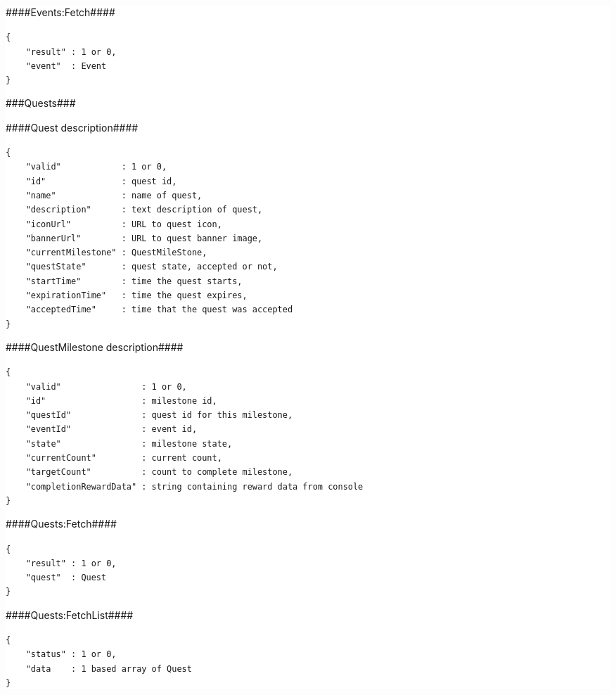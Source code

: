 ####Events:Fetch####
```
{
	"result" : 1 or 0,
	"event"  : Event
}
```

###Quests###

####Quest description####
```
{
	"valid"            : 1 or 0,
	"id"               : quest id,
	"name"             : name of quest,
	"description"      : text description of quest,
	"iconUrl"          : URL to quest icon,
	"bannerUrl"        : URL to quest banner image,
	"currentMilestone" : QuestMileStone,
	"questState"       : quest state, accepted or not,
	"startTime"        : time the quest starts,
	"expirationTime"   : time the quest expires,
	"acceptedTime"     : time that the quest was accepted
}
```

####QuestMilestone description####
```
{
	"valid"                : 1 or 0,
	"id"                   : milestone id,
	"questId"              : quest id for this milestone,
	"eventId"              : event id,
	"state"                : milestone state,
	"currentCount"         : current count,
	"targetCount"          : count to complete milestone,
	"completionRewardData" : string containing reward data from console
}
```

####Quests:Fetch####
```
{
	"result" : 1 or 0,
	"quest"  : Quest
}
```

####Quests:FetchList####
```
{
	"status" : 1 or 0,
	"data    : 1 based array of Quest
}
```
